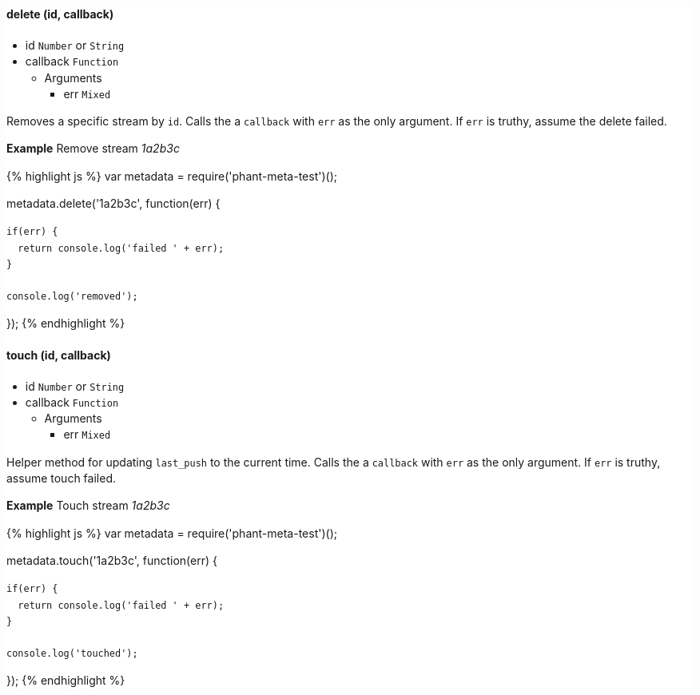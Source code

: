 #### delete (id, callback)

* id `Number` or `String`
* callback `Function`
  * Arguments
    * err `Mixed`

Removes a specific stream by `id`. Calls the a `callback` with `err` as the only argument.
If `err` is truthy, assume the delete failed.

**Example** Remove stream *1a2b3c*

{% highlight js %}
  var metadata = require('phant-meta-test')();

  metadata.delete('1a2b3c', function(err) {

    if(err) {
      return console.log('failed ' + err);
    }

    console.log('removed');

  });
{% endhighlight %}

#### touch (id, callback)

* id `Number` or `String`
* callback `Function`
  * Arguments
    * err `Mixed`

Helper method for updating `last_push` to the current time. Calls the a `callback` with `err` as
the only argument. If `err` is truthy, assume touch failed.

**Example** Touch stream *1a2b3c*

{% highlight js %}
  var metadata = require('phant-meta-test')();

  metadata.touch('1a2b3c', function(err) {

    if(err) {
      return console.log('failed ' + err);
    }

    console.log('touched');

  });
{% endhighlight %}

